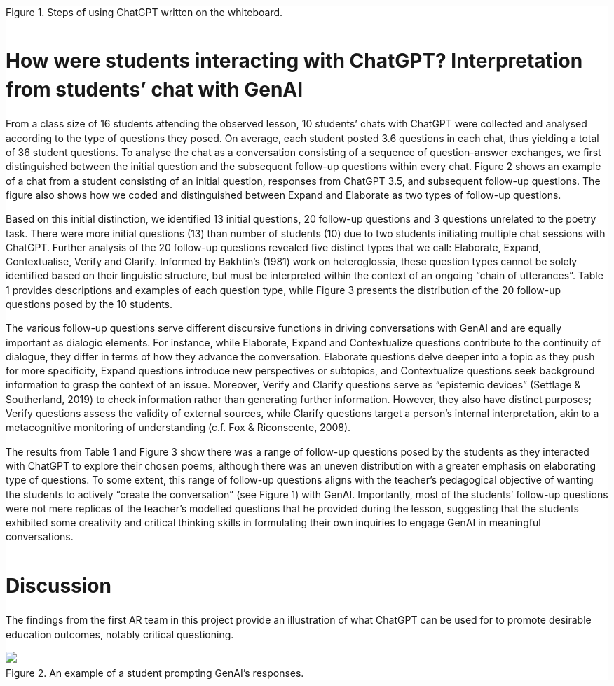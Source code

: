 Figure 1. Steps of using ChatGPT written on the whiteboard.

# How were students interacting with ChatGPT? Interpretation from students’ chat with GenAI

From a class size of 16 students attending the observed lesson, 10 students’ chats with ChatGPT were collected and analysed according to the type of questions they posed. On average, each student posted 3.6 questions in each chat, thus yielding a total of 36 student questions. To analyse the chat as a conversation consisting of a sequence of question-answer exchanges, we first distinguished between the initial question and the subsequent follow-up questions within every chat. Figure 2 shows an example of a chat from a student consisting of an initial question, responses from ChatGPT 3.5, and subsequent follow-up questions. The figure also shows how we coded and distinguished between Expand and Elaborate as two types of follow-up questions.

Based on this initial distinction, we identified 13 initial questions, 20 follow-up questions and 3 questions unrelated to the poetry task. There were more initial questions (13) than number of students (10) due to two students initiating multiple chat sessions with ChatGPT. Further analysis of the 20 follow-up questions revealed five distinct types that we call: Elaborate, Expand, Contextualise, Verify and Clarify. Informed by Bakhtin’s (1981) work on heteroglossia, these question types cannot be solely identified based on their linguistic structure, but must be interpreted within the context of an ongoing “chain of utterances”. Table 1 provides descriptions and examples of each question type, while Figure 3 presents the distribution of the 20 follow-up questions posed by the 10 students.

The various follow-up questions serve different discursive functions in driving conversations with GenAI and are equally important as dialogic elements. For instance, while Elaborate, Expand and Contextualize questions contribute to the continuity of dialogue, they differ in terms of how they advance the conversation. Elaborate questions delve deeper into a topic as they push for more specificity, Expand questions introduce new perspectives or subtopics, and Contextualize questions seek background information to grasp the context of an issue. Moreover, Verify and Clarify questions serve as “epistemic devices” (Settlage & Southerland, 2019) to check information rather than generating further information. However, they also have distinct purposes; Verify questions assess the validity of external sources, while Clarify questions target a person’s internal interpretation, akin to a metacognitive monitoring of understanding (c.f. Fox & Riconscente, 2008).

The results from Table 1 and Figure 3 show there was a range of follow-up questions posed by the students as they interacted with ChatGPT to explore their chosen poems, although there was an uneven distribution with a greater emphasis on elaborating type of questions. To some extent, this range of follow-up questions aligns with the teacher’s pedagogical objective of wanting the students to actively “create the conversation” (see Figure 1) with GenAI. Importantly, most of the students’ follow-up questions were not mere replicas of the teacher’s modelled questions that he provided during the lesson, suggesting that the students exhibited some creativity and critical thinking skills in formulating their own inquiries to engage GenAI in meaningful conversations.

# Discussion

The findings from the first AR team in this project provide an illustration of what ChatGPT can be used for to promote desirable education outcomes, notably critical questioning.

![](img/254b6ca985cc9584bc7a03b8adc2e120d6d5305b3963bcea5d4d50da446309fa.jpg)  
Figure 2. An example of a student prompting GenAI’s responses.
